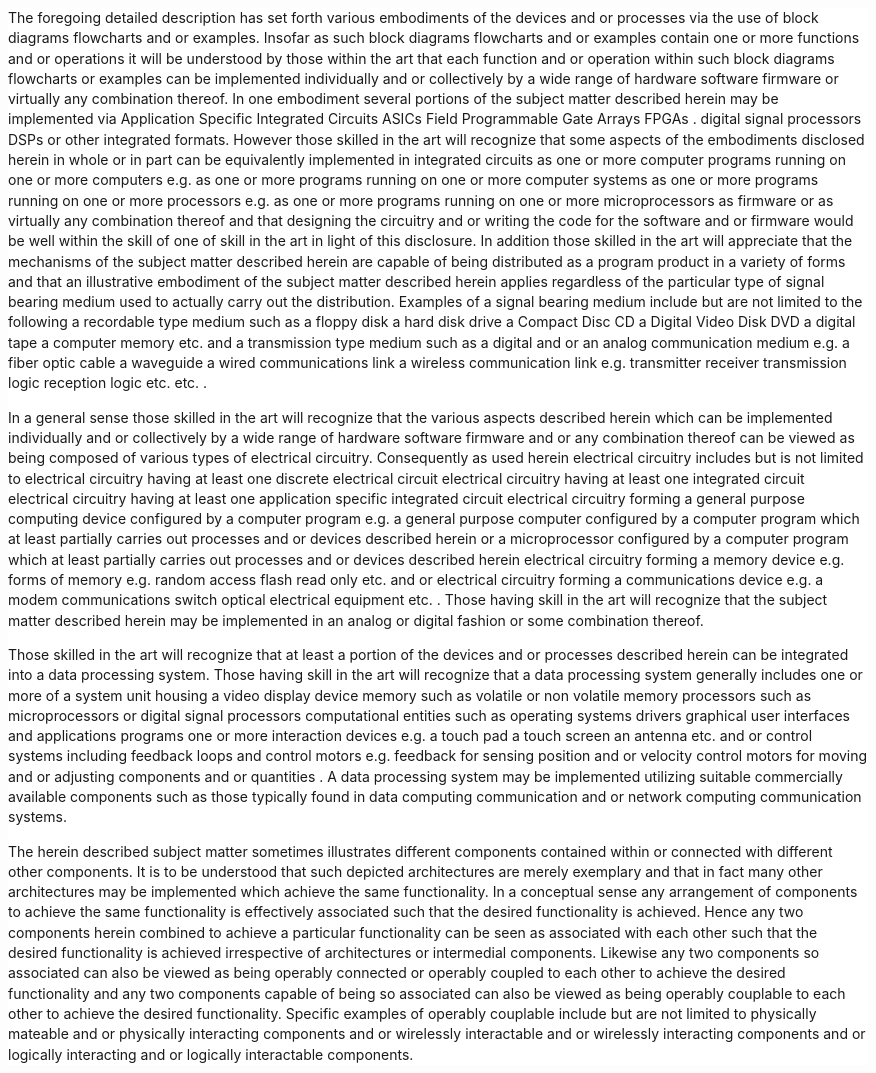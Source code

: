 The foregoing detailed description has set forth various embodiments of the devices and or processes via the use of block diagrams flowcharts and or examples. Insofar as such block diagrams flowcharts and or examples contain one or more functions and or operations it will be understood by those within the art that each function and or operation within such block diagrams flowcharts or examples can be implemented individually and or collectively by a wide range of hardware software firmware or virtually any combination thereof. In one embodiment several portions of the subject matter described herein may be implemented via Application Specific Integrated Circuits ASICs Field Programmable Gate Arrays FPGAs . digital signal processors DSPs or other integrated formats. However those skilled in the art will recognize that some aspects of the embodiments disclosed herein in whole or in part can be equivalently implemented in integrated circuits as one or more computer programs running on one or more computers e.g. as one or more programs running on one or more computer systems as one or more programs running on one or more processors e.g. as one or more programs running on one or more microprocessors as firmware or as virtually any combination thereof and that designing the circuitry and or writing the code for the software and or firmware would be well within the skill of one of skill in the art in light of this disclosure. In addition those skilled in the art will appreciate that the mechanisms of the subject matter described herein are capable of being distributed as a program product in a variety of forms and that an illustrative embodiment of the subject matter described herein applies regardless of the particular type of signal bearing medium used to actually carry out the distribution. Examples of a signal bearing medium include but are not limited to the following a recordable type medium such as a floppy disk a hard disk drive a Compact Disc CD a Digital Video Disk DVD a digital tape a computer memory etc. and a transmission type medium such as a digital and or an analog communication medium e.g. a fiber optic cable a waveguide a wired communications link a wireless communication link e.g. transmitter receiver transmission logic reception logic etc. etc. .

In a general sense those skilled in the art will recognize that the various aspects described herein which can be implemented individually and or collectively by a wide range of hardware software firmware and or any combination thereof can be viewed as being composed of various types of electrical circuitry. Consequently as used herein electrical circuitry includes but is not limited to electrical circuitry having at least one discrete electrical circuit electrical circuitry having at least one integrated circuit electrical circuitry having at least one application specific integrated circuit electrical circuitry forming a general purpose computing device configured by a computer program e.g. a general purpose computer configured by a computer program which at least partially carries out processes and or devices described herein or a microprocessor configured by a computer program which at least partially carries out processes and or devices described herein electrical circuitry forming a memory device e.g. forms of memory e.g. random access flash read only etc. and or electrical circuitry forming a communications device e.g. a modem communications switch optical electrical equipment etc. . Those having skill in the art will recognize that the subject matter described herein may be implemented in an analog or digital fashion or some combination thereof.

Those skilled in the art will recognize that at least a portion of the devices and or processes described herein can be integrated into a data processing system. Those having skill in the art will recognize that a data processing system generally includes one or more of a system unit housing a video display device memory such as volatile or non volatile memory processors such as microprocessors or digital signal processors computational entities such as operating systems drivers graphical user interfaces and applications programs one or more interaction devices e.g. a touch pad a touch screen an antenna etc. and or control systems including feedback loops and control motors e.g. feedback for sensing position and or velocity control motors for moving and or adjusting components and or quantities . A data processing system may be implemented utilizing suitable commercially available components such as those typically found in data computing communication and or network computing communication systems.

The herein described subject matter sometimes illustrates different components contained within or connected with different other components. It is to be understood that such depicted architectures are merely exemplary and that in fact many other architectures may be implemented which achieve the same functionality. In a conceptual sense any arrangement of components to achieve the same functionality is effectively associated such that the desired functionality is achieved. Hence any two components herein combined to achieve a particular functionality can be seen as associated with each other such that the desired functionality is achieved irrespective of architectures or intermedial components. Likewise any two components so associated can also be viewed as being operably connected or operably coupled to each other to achieve the desired functionality and any two components capable of being so associated can also be viewed as being operably couplable to each other to achieve the desired functionality. Specific examples of operably couplable include but are not limited to physically mateable and or physically interacting components and or wirelessly interactable and or wirelessly interacting components and or logically interacting and or logically interactable components.
